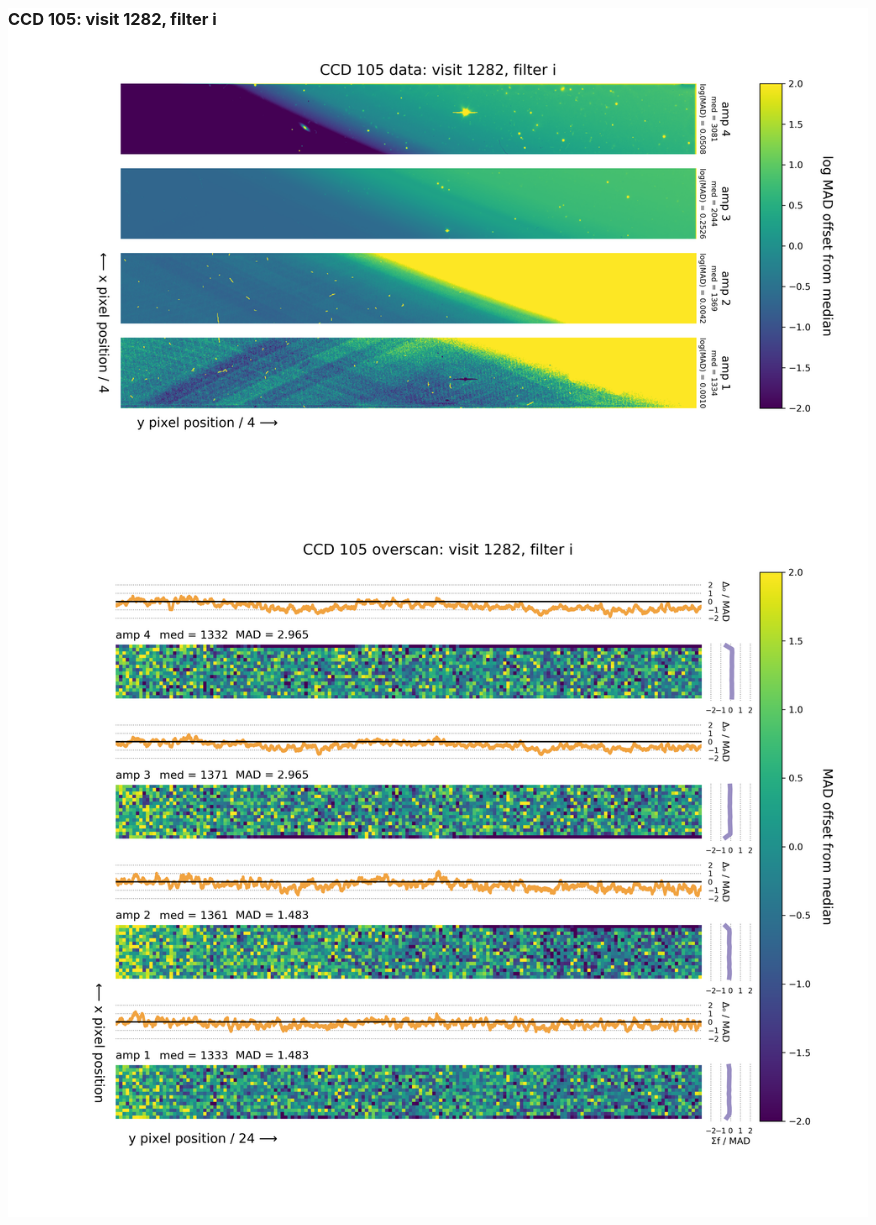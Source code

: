 ### CCD 105: visit 1282, filter i![](ccd105_visit1282_i_data.png)
![](ccd105_visit1282_i_overscan.png)